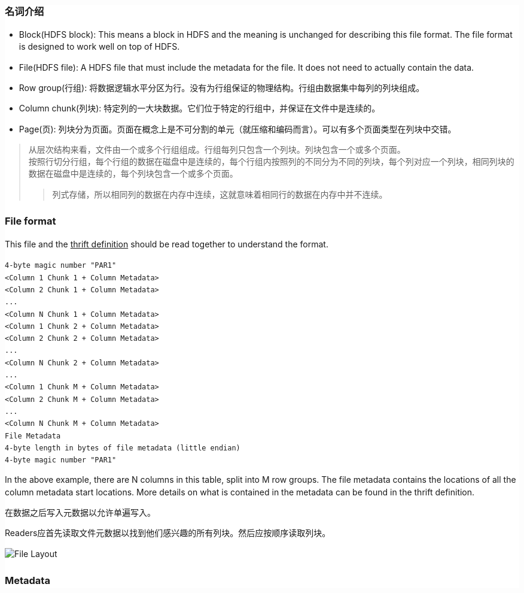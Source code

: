 ### 名词介绍
  - Block(HDFS block): This means a block in HDFS and the meaning is
    unchanged for describing this file format.  The file format is
    designed to work well on top of HDFS.

  - File(HDFS file): A HDFS file that must include the metadata for the file.
    It does not need to actually contain the data.

  - Row group(行组): 将数据逻辑水平分区为行。没有为行组保证的物理结构。行组由数据集中每列的列块组成。

  - Column chunk(列块): 特定列的一大块数据。它们位于特定的行组中，并保证在文件中是连续的。

  - Page(页): 列块分为页面。页面在概念上是不可分割的单元（就压缩和编码而言）。可以有多个页面类型在列块中交错。

> 从层次结构来看，文件由一个或多个行组组成。行组每列只包含一个列块。列块包含一个或多个页面。  
> 按照行切分行组，每个行组的数据在磁盘中是连续的，每个行组内按照列的不同分为不同的列块，每个列对应一个列块，相同列块的数据在磁盘中是连续的，每个列块包含一个或多个页面。  
> > 列式存储，所以相同列的数据在内存中连续，这就意味着相同行的数据在内存中并不连续。


### File format
This file and the [thrift definition](src/main/thrift/parquet.thrift) should be read together to understand the format.

    4-byte magic number "PAR1"
    <Column 1 Chunk 1 + Column Metadata>
    <Column 2 Chunk 1 + Column Metadata>
    ...
    <Column N Chunk 1 + Column Metadata>
    <Column 1 Chunk 2 + Column Metadata>
    <Column 2 Chunk 2 + Column Metadata>
    ...
    <Column N Chunk 2 + Column Metadata>
    ...
    <Column 1 Chunk M + Column Metadata>
    <Column 2 Chunk M + Column Metadata>
    ...
    <Column N Chunk M + Column Metadata>
    File Metadata
    4-byte length in bytes of file metadata (little endian)
    4-byte magic number "PAR1"

In the above example, there are N columns in this table, split into M row
groups.  The file metadata contains the locations of all the column metadata
start locations.  More details on what is contained in the metadata can be found
in the thrift definition.

在数据之后写入元数据以允许单遍写入。

Readers应首先读取文件元数据以找到他们感兴趣的所有列块。然后应按顺序读取列块。

![File Layout](https://raw.github.com/apache/parquet-format/master/doc/images/FileLayout.gif)


### Metadata
